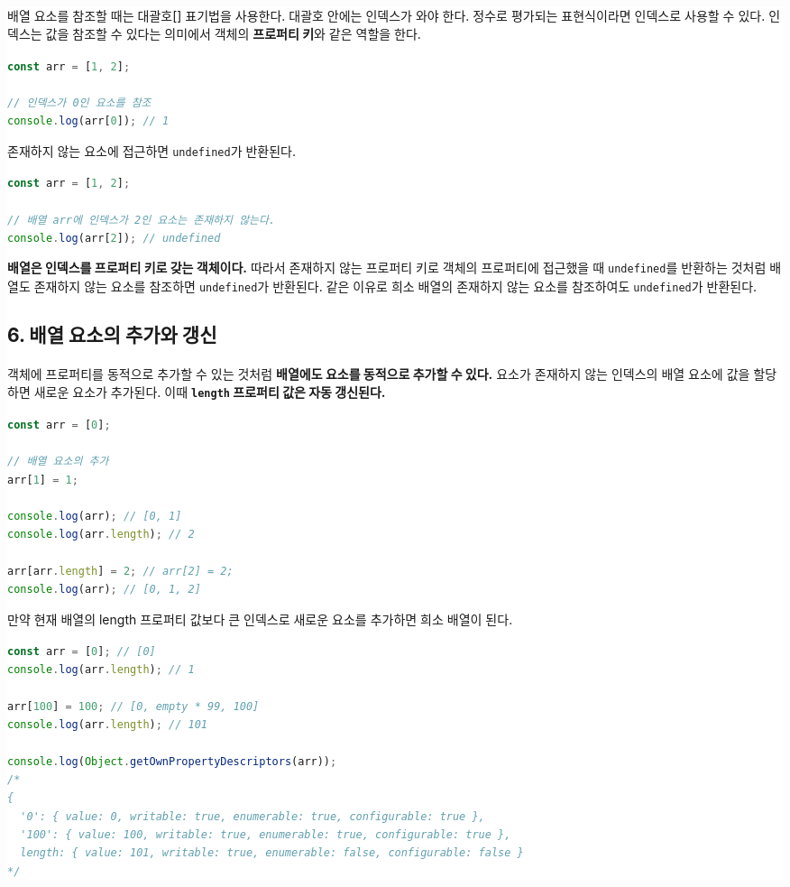 배열 요소를 참조할 때는 대괄호[] 표기법을 사용한다. 대괄호 안에는 인덱스가 와야 한다. 정수로 평가되는 표현식이라면 인덱스로 사용할 수 있다. 인덱스는 값을 참조할 수 있다는 의미에서 객체의 **프로퍼티 키**와 같은 역할을 한다.

```javascript
const arr = [1, 2];

// 인덱스가 0인 요소를 참조
console.log(arr[0]); // 1

```

존재하지 않는 요소에 접근하면 `undefined`가 반환된다.

```javascript
const arr = [1, 2];

// 배열 arr에 인덱스가 2인 요소는 존재하지 않는다.
console.log(arr[2]); // undefined

```

**배열은 인덱스를 프로퍼티 키로 갖는 객체이다.** 따라서 존재하지 않는 프로퍼티 키로 객체의 프로퍼티에 접근했을 때 `undefined`를 반환하는 것처럼 배열도 존재하지 않는 요소를 참조하면 `undefined`가 반환된다. 같은 이유로 희소 배열의 존재하지 않는 요소를 참조하여도 `undefined`가 반환된다.



## 6. 배열 요소의 추가와 갱신

객체에 프로퍼티를 동적으로 추가할 수 있는 것처럼 **배열에도 요소를 동적으로 추가할 수 있다.** 요소가 존재하지 않는 인덱스의 배열 요소에 값을 할당하면 새로운 요소가 추가된다. 이때 **`length` 프로퍼티 값은 자동 갱신된다.**

```javascript
const arr = [0];

// 배열 요소의 추가
arr[1] = 1;

console.log(arr); // [0, 1]
console.log(arr.length); // 2

arr[arr.length] = 2; // arr[2] = 2;
console.log(arr); // [0, 1, 2]
```



만약 현재 배열의 length 프로퍼티 값보다 큰 인덱스로 새로운 요소를 추가하면 희소 배열이 된다.

```javascript
const arr = [0]; // [0]
console.log(arr.length); // 1

arr[100] = 100; // [0, empty * 99, 100]
console.log(arr.length); // 101

console.log(Object.getOwnPropertyDescriptors(arr));
/*
{
  '0': { value: 0, writable: true, enumerable: true, configurable: true },
  '100': { value: 100, writable: true, enumerable: true, configurable: true },
  length: { value: 101, writable: true, enumerable: false, configurable: false }
*/
```
